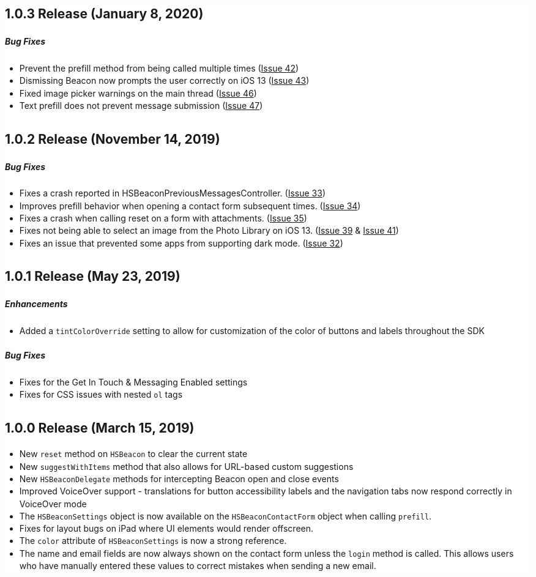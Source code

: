## 1.0.3 Release (January 8, 2020)

##### Bug Fixes

* Prevent the prefill method from being called multiple times ([Issue 42](https://github.com/helpscout/beacon-ios-sdk/issues/42))
* Dismissing Beacon now prompts the user correctly on iOS 13 ([Issue 43](https://github.com/helpscout/beacon-ios-sdk/issues/43))
* Fixed image picker warnings on the main thread ([Issue 46](https://github.com/helpscout/beacon-ios-sdk/issues/46))
* Text prefill does not prevent message submission ([Issue 47](https://github.com/helpscout/beacon-ios-sdk/issues/47))

## 1.0.2 Release (November 14, 2019)

##### Bug Fixes

* Fixes a crash reported in HSBeaconPreviousMessagesController. ([Issue 33](https://github.com/helpscout/beacon-ios-sdk/issues/33))
* Improves prefill behavior when opening a contact form subsequent times. ([Issue 34](https://github.com/helpscout/beacon-ios-sdk/issues/34))
* Fixes a crash when calling reset on a form with attachments. ([Issue 35](https://github.com/helpscout/beacon-ios-sdk/issues/35))
* Fixes not being able to select an image from the Photo Library on iOS 13. ([Issue 39](https://github.com/helpscout/beacon-ios-sdk/issues/39) & [Issue 41](https://github.com/helpscout/beacon-ios-sdk/issues/41))
* Fixes an issue that prevented some apps from supporting dark mode. ([Issue 32](https://github.com/helpscout/beacon-ios-sdk/issues/32))

## 1.0.1 Release (May 23, 2019)

##### Enhancements

* Added a `tintColorOverride` setting to allow for customization of the color of buttons and labels throughout the SDK

##### Bug Fixes

* Fixes for the Get In Touch & Messaging Enabled settings
* Fixes for CSS issues with nested `ol` tags

## 1.0.0 Release (March 15, 2019)

* New `reset` method on `HSBeacon` to clear the current state
* New `suggestWithItems` method that also allows for URL-based custom suggestions
* New `HSBeaconDelegate` methods for intercepting Beacon open and close events
* Improved VoiceOver support - translations for button accessibility labels and the navigation tabs now respond correctly in VoiceOver mode
* The `HSBeaconSettings` object is now available on the `HSBeaconContactForm` object when calling `prefill`.
* Fixes for layout bugs on iPad where UI elements would render offscreen.
* The `color` attribute of `HSBeaconSettings` is now a strong reference.
* The name and email fields are now always shown on the contact form unless the `login` method is called. This allows users who have manually entered these values to correct mistakes when sending a new email.
